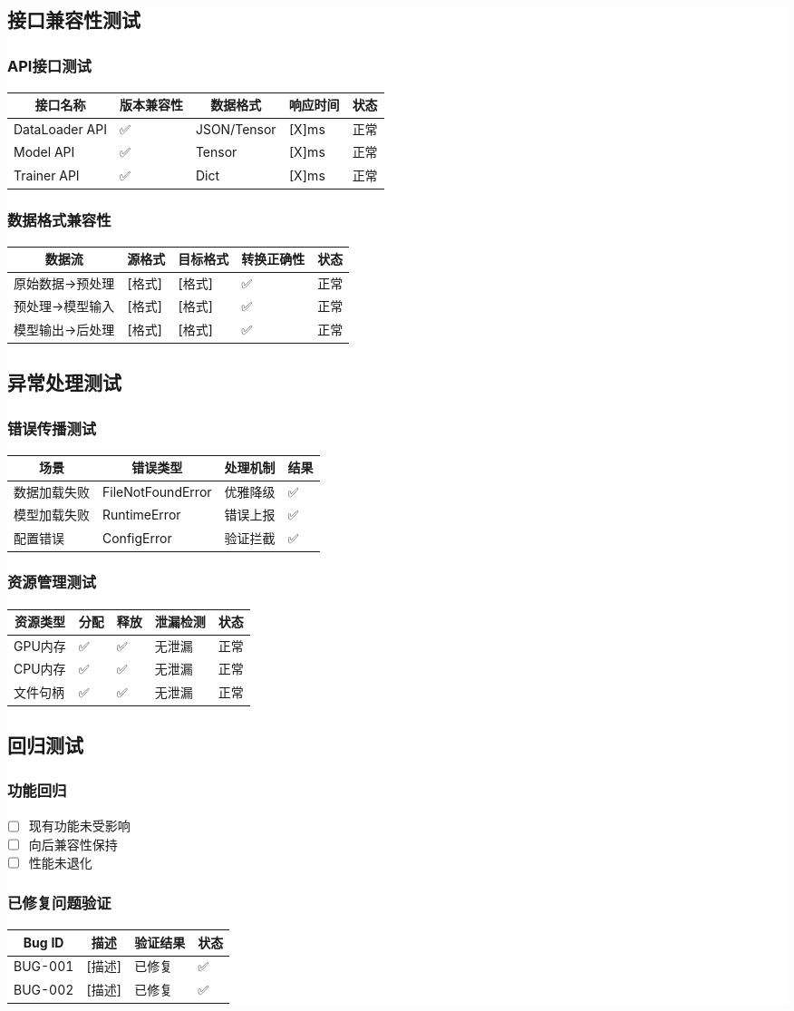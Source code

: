 ## 接口兼容性测试

### API接口测试
| 接口名称 | 版本兼容性 | 数据格式 | 响应时间 | 状态 |
|----------|------------|----------|----------|------|
| DataLoader API | ✅ | JSON/Tensor | [X]ms | 正常 |
| Model API | ✅ | Tensor | [X]ms | 正常 |
| Trainer API | ✅ | Dict | [X]ms | 正常 |

### 数据格式兼容性
| 数据流 | 源格式 | 目标格式 | 转换正确性 | 状态 |
|--------|--------|----------|------------|------|
| 原始数据→预处理 | [格式] | [格式] | ✅ | 正常 |
| 预处理→模型输入 | [格式] | [格式] | ✅ | 正常 |
| 模型输出→后处理 | [格式] | [格式] | ✅ | 正常 |

## 异常处理测试

### 错误传播测试
| 场景 | 错误类型 | 处理机制 | 结果 |
|------|----------|----------|------|
| 数据加载失败 | FileNotFoundError | 优雅降级 | ✅ |
| 模型加载失败 | RuntimeError | 错误上报 | ✅ |
| 配置错误 | ConfigError | 验证拦截 | ✅ |

### 资源管理测试
| 资源类型 | 分配 | 释放 | 泄漏检测 | 状态 |
|----------|------|------|----------|------|
| GPU内存 | ✅ | ✅ | 无泄漏 | 正常 |
| CPU内存 | ✅ | ✅ | 无泄漏 | 正常 |
| 文件句柄 | ✅ | ✅ | 无泄漏 | 正常 |

## 回归测试

### 功能回归
- [ ] 现有功能未受影响
- [ ] 向后兼容性保持
- [ ] 性能未退化

### 已修复问题验证
| Bug ID | 描述 | 验证结果 | 状态 |
|--------|------|----------|------|
| BUG-001 | [描述] | 已修复 | ✅ |
| BUG-002 | [描述] | 已修复 | ✅ |
